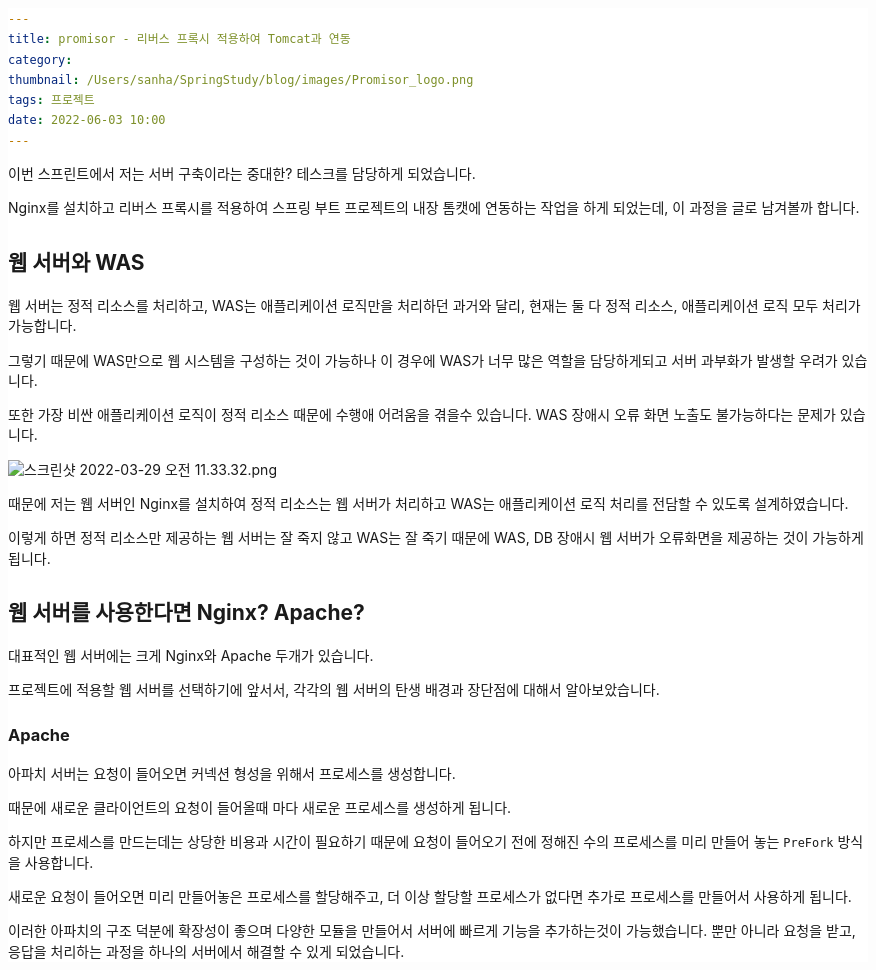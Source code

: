 ```yaml
---
title: promisor - 리버스 프록시 적용하여 Tomcat과 연동
category:
thumbnail: /Users/sanha/SpringStudy/blog/images/Promisor_logo.png
tags: 프로젝트
date: 2022-06-03 10:00
---
```


이번 스프린트에서 저는 서버 구축이라는 중대한? 테스크를 담당하게 되었습니다.

Nginx를 설치하고 리버스 프록시를 적용하여 스프링 부트 프로젝트의 내장 톰캣에 
연동하는 작업을 하게 되었는데, 이 과정을 글로 남겨볼까 합니다.

## 웹 서버와 WAS

웹 서버는 정적 리소스를 처리하고, WAS는 애플리케이션 로직만을 처리하던 과거와 
달리, 현재는 둘 다 정적 리소스, 애플리케이션 로직 모두 처리가 가능합니다.

그렇기 때문에 WAS만으로 웹 시스템을 구성하는 것이 가능하나 이 경우에 WAS가 
너무 많은 역할을 담당하게되고 서버 과부화가 발생할 우려가 있습니다.

또한 가장 비싼 애플리케이션 로직이 정적 리소스 때문에 수행애 어려움을 겪을수 
있습니다. WAS 장애시 오류 화면 노출도 불가능하다는 문제가 있습니다.

![스크린샷 2022-03-29 오전 11.33.32.png](https://i.imgur.com/RiZ57AZ.png)

때문에 저는 웹 서버인 Nginx를 설치하여 정적 리소스는 웹 서버가 처리하고 WAS는 
애플리케이션 로직 처리를 전담할 수 있도록 설계하였습니다.

이렇게 하면 정적 리소스만 제공하는 웹 서버는 잘 죽지 않고 WAS는 잘 죽기 때문에 
WAS, DB 장애시 웹 서버가 오류화면을 제공하는 것이 가능하게 됩니다.

## 웹 서버를 사용한다면 Nginx? Apache?

대표적인 웹 서버에는 크게 Nginx와 Apache 두개가 있습니다. 

프로젝트에 적용할 웹 서버를 선택하기에 앞서서, 각각의 웹 서버의 탄생 배경과 
장단점에 대해서 알아보았습니다.

### Apache

아파치 서버는 요청이 들어오면 커넥션 형성을 위해서 프로세스를 생성합니다.

때문에 새로운 클라이언트의 요청이 들어올때 마다 새로운 프로세스를 생성하게 됩니다.

하지만 프로세스를 만드는데는 상당한 비용과 시간이 필요하기 때문에 요청이 들어오기 
전에 정해진 수의 프로세스를 미리 만들어 놓는 `PreFork` 방식을 사용합니다.

새로운 요청이 들어오면 미리 만들어놓은 프로세스를 할당해주고, 더 이상 할당할 
프로세스가 없다면 추가로 프로세스를 만들어서 사용하게 됩니다. 

이러한 아파치의 구조 덕분에 확장성이 좋으며 다양한 모듈을 만들어서 서버에 빠르게 
기능을 추가하는것이 가능했습니다. 뿐만 아니라 요청을 받고, 응답을 처리하는 
과정을 하나의 서버에서 해결할 수 있게 되었습니다.
